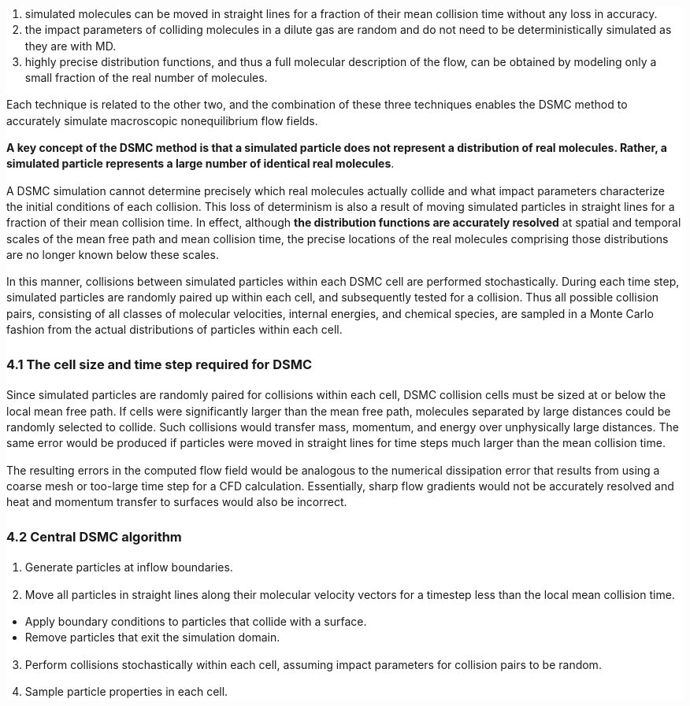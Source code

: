 1. simulated molecules can be moved in straight lines for a fraction of their mean collision time without any loss in accuracy.
2. the impact parameters of colliding molecules in a dilute gas are random and do not need to be deterministically simulated as they are with MD.
3. highly precise distribution functions, and thus a full molecular description of the flow, can be obtained by modeling only a small fraction of the real number of molecules.

Each technique is related to the other two, and the combination of these three techniques enables the DSMC method to accurately simulate macroscopic nonequilibrium flow fields.

**A key concept of the DSMC method is that a simulated particle does not represent a distribution of real molecules. Rather, a simulated particle represents a large number of identical real molecules**.

A DSMC simulation cannot determine precisely which real molecules actually collide and what impact parameters characterize the initial conditions of each collision. This loss of determinism is also a result of moving simulated particles in straight lines for a fraction of their mean collision time. In effect, although **the distribution functions are accurately resolved** at spatial and temporal scales of the mean free path and mean collision time, the precise locations of the real molecules comprising those distributions are no longer known below these scales.

In this manner, collisions between simulated particles within each DSMC
cell are performed stochastically. During each time step, simulated particles are randomly paired up within each cell, and subsequently tested for a collision. Thus all possible collision pairs, consisting of all classes of molecular velocities, internal energies, and chemical species, are sampled in a Monte Carlo fashion from the actual distributions of particles within each cell.

### 4.1 The cell size and time step required for DSMC

Since simulated particles are randomly paired for collisions within each cell, DSMC collision cells must be sized at or below the local mean free path. If cells were significantly larger than the mean free path, molecules separated by large distances could be randomly selected to collide. Such collisions would transfer mass, momentum, and energy over unphysically large distances. The same error would be produced if particles were moved in straight lines for time steps much larger than the mean collision time.

The resulting errors in the computed flow field would be analogous to the
numerical dissipation error that results from using a coarse mesh or too-large
time step for a CFD calculation. Essentially, sharp flow gradients would not
be accurately resolved and heat and momentum transfer to surfaces would
also be incorrect.

### 4.2 Central DSMC algorithm
1. Generate particles at inflow boundaries.

2. Move all particles in straight lines along their molecular velocity vectors for a timestep less than the local mean collision time.
* Apply boundary conditions to particles that collide with a
surface.
* Remove particles that exit the simulation domain.
3. Perform collisions stochastically within each cell, assuming impact parameters for collision pairs to be random.

4. Sample particle properties in each cell.
